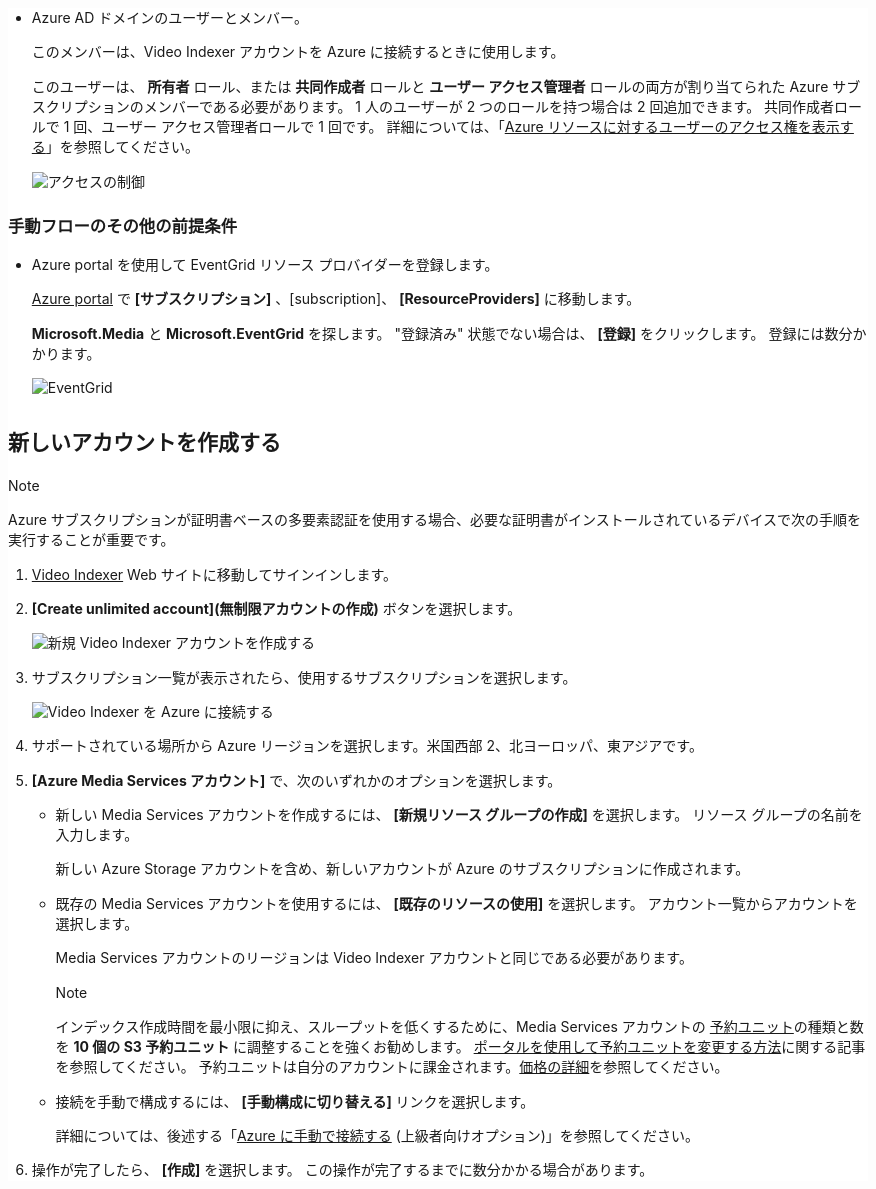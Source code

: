 * Azure AD ドメインのユーザーとメンバー。

    このメンバーは、Video Indexer アカウントを Azure に接続するときに使用します。

    このユーザーは、 **所有者** ロール、または **共同作成者** ロールと **ユーザー アクセス管理者** ロールの両方が割り当てられた Azure サブスクリプションのメンバーである必要があります。 1 人のユーザーが 2 つのロールを持つ場合は 2 回追加できます。 共同作成者ロールで 1 回、ユーザー アクセス管理者ロールで 1 回です。 詳細については、「[Azure リソースに対するユーザーのアクセス権を表示する](https://docs.microsoft.com/azure/role-based-access-control/check-access)」を参照してください。

    ![アクセスの制御](./media/create-account/access-control-iam.png)

### <a name="additional-prerequisites-for-manual-flow"></a>手動フローのその他の前提条件

* Azure portal を使用して EventGrid リソース プロバイダーを登録します。

    [Azure portal](https://portal.azure.com/) で **[サブスクリプション]** 、[subscription]、 **[ResourceProviders]** に移動します。

    **Microsoft.Media** と **Microsoft.EventGrid** を探します。 "登録済み" 状態でない場合は、 **[登録]** をクリックします。 登録には数分かかります。

    ![EventGrid](./media/create-account/event-grid.png)

## <a name="create-a-new-account"></a>新しいアカウントを作成する

> [!NOTE]
> Azure サブスクリプションが証明書ベースの多要素認証を使用する場合、必要な証明書がインストールされているデバイスで次の手順を実行することが重要です。

1. [Video Indexer](https://www.videoindexer.ai/) Web サイトに移動してサインインします。
1. **[Create unlimited account]\(無制限アカウントの作成\)**  ボタンを選択します。

    ![新規 Video Indexer アカウントを作成する](./media/create-account/create-unlimited-account.png)
1. サブスクリプション一覧が表示されたら、使用するサブスクリプションを選択します。

    ![Video Indexer を Azure に接続する](./media/create-account/new-account-on-azure-subscription.png)
1. サポートされている場所から Azure リージョンを選択します。米国西部 2、北ヨーロッパ、東アジアです。
1. **[Azure Media Services アカウント]** で、次のいずれかのオプションを選択します。

    * 新しい Media Services アカウントを作成するには、 **[新規リソース グループの作成]** を選択します。 リソース グループの名前を入力します。

        新しい Azure Storage アカウントを含め、新しいアカウントが Azure のサブスクリプションに作成されます。  
    * 既存の Media Services アカウントを使用するには、 **[既存のリソースの使用]** を選択します。 アカウント一覧からアカウントを選択します。

        Media Services アカウントのリージョンは Video Indexer アカウントと同じである必要があります。

        > [!NOTE]
        > インデックス作成時間を最小限に抑え、スループットを低くするために、Media Services アカウントの [予約ユニット](../previous/media-services-scale-media-processing-overview.md )の種類と数を **10 個の S3 予約ユニット** に調整することを強くお勧めします。 [ポータルを使用して予約ユニットを変更する方法](../previous/media-services-portal-scale-media-processing.md)に関する記事を参照してください。 予約ユニットは自分のアカウントに課金されます。[価格の詳細](https://azure.microsoft.com/pricing/details/media-services/#analytics)を参照してください。
    * 接続を手動で構成するには、 **[手動構成に切り替える]** リンクを選択します。

        詳細については、後述する「[Azure に手動で接続する](#connect-to-azure-manually-advanced-option) (上級者向けオプション)」を参照してください。
1. 操作が完了したら、 **[作成]** を選択します。 この操作が完了するまでに数分かかる場合があります。
